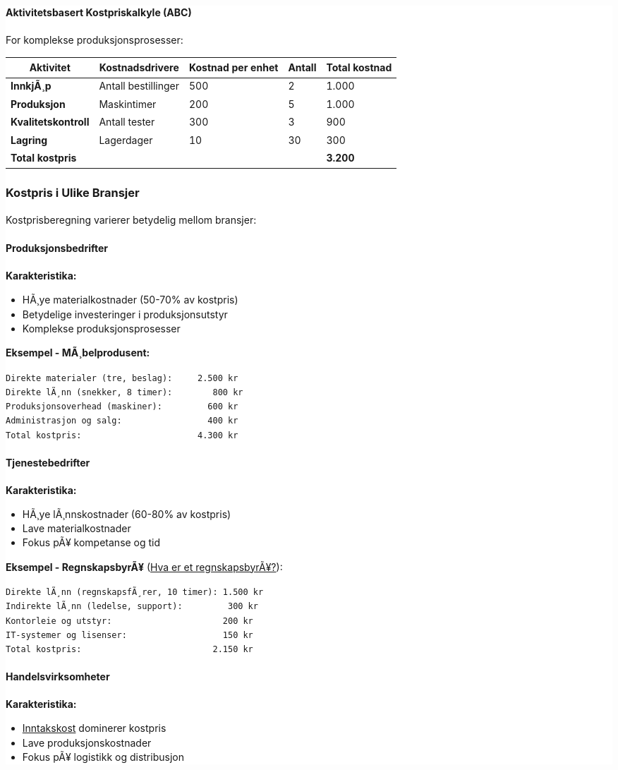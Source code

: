 #### Aktivitetsbasert Kostpriskalkyle (ABC)

For komplekse produksjonsprosesser:

| Aktivitet | Kostnadsdrivere | Kostnad per enhet | Antall | Total kostnad |
|-----------|-----------------|-------------------|--------|---------------|
| **InnkjÃ¸p** | Antall bestillinger | 500 | 2 | 1.000 |
| **Produksjon** | Maskintimer | 200 | 5 | 1.000 |
| **Kvalitetskontroll** | Antall tester | 300 | 3 | 900 |
| **Lagring** | Lagerdager | 10 | 30 | 300 |
| **Total kostpris** | | | | **3.200** |

### Kostpris i Ulike Bransjer

Kostprisberegning varierer betydelig mellom bransjer:

#### Produksjonsbedrifter

**Karakteristika:**
* HÃ¸ye materialkostnader (50-70% av kostpris)
* Betydelige investeringer i produksjonsutstyr
* Komplekse produksjonsprosesser

**Eksempel - MÃ¸belprodusent:**
```
Direkte materialer (tre, beslag):     2.500 kr
Direkte lÃ¸nn (snekker, 8 timer):        800 kr
Produksjonsoverhead (maskiner):         600 kr
Administrasjon og salg:                 400 kr
Total kostpris:                       4.300 kr
```

#### Tjenestebedrifter

**Karakteristika:**
* HÃ¸ye lÃ¸nnskostnader (60-80% av kostpris)
* Lave materialkostnader
* Fokus pÃ¥ kompetanse og tid

**Eksempel - RegnskapsbyrÃ¥** ([Hva er et regnskapsbyrÃ¥?](/blogs/regnskap/regnskapsbyra "RegnskapsbyrÃ¥: Hva gjÃ¸r de og hvorfor er det viktig?")):
```
Direkte lÃ¸nn (regnskapsfÃ¸rer, 10 timer): 1.500 kr
Indirekte lÃ¸nn (ledelse, support):         300 kr
Kontorleie og utstyr:                      200 kr
IT-systemer og lisenser:                   150 kr
Total kostpris:                          2.150 kr
```

#### Handelsvirksomheter

**Karakteristika:**
* [Inntakskost](/blogs/regnskap/hva-er-inntakskost "Hva er Inntakskost? Beregning og RegnskapsfÃ¸ring") dominerer kostpris
* Lave produksjonskostnader
* Fokus pÃ¥ logistikk og distribusjon
